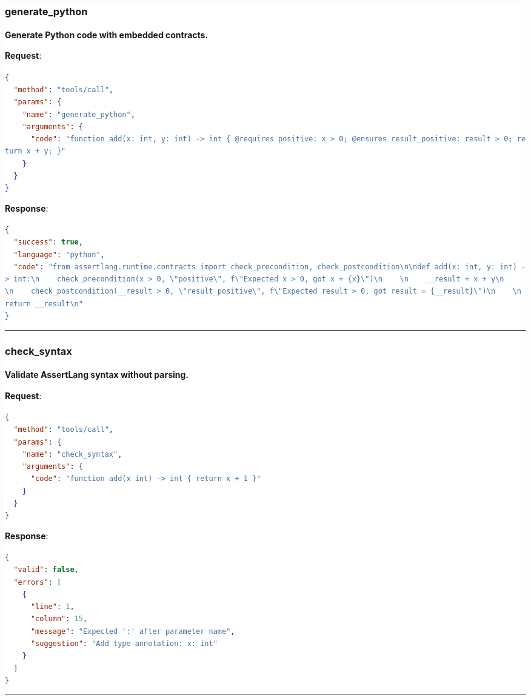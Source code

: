 ### generate_python

**Generate Python code with embedded contracts.**

**Request**:
```json
{
  "method": "tools/call",
  "params": {
    "name": "generate_python",
    "arguments": {
      "code": "function add(x: int, y: int) -> int { @requires positive: x > 0; @ensures result_positive: result > 0; return x + y; }"
    }
  }
}
```

**Response**:
```json
{
  "success": true,
  "language": "python",
  "code": "from assertlang.runtime.contracts import check_precondition, check_postcondition\n\ndef add(x: int, y: int) -> int:\n    check_precondition(x > 0, \"positive\", f\"Expected x > 0, got x = {x}\")\n    \n    __result = x + y\n    \n    check_postcondition(__result > 0, \"result_positive\", f\"Expected result > 0, got result = {__result}\")\n    \n    return __result\n"
}
```

---

### check_syntax

**Validate AssertLang syntax without parsing.**

**Request**:
```json
{
  "method": "tools/call",
  "params": {
    "name": "check_syntax",
    "arguments": {
      "code": "function add(x int) -> int { return x + 1 }"
    }
  }
}
```

**Response**:
```json
{
  "valid": false,
  "errors": [
    {
      "line": 1,
      "column": 15,
      "message": "Expected ':' after parameter name",
      "suggestion": "Add type annotation: x: int"
    }
  ]
}
```

---